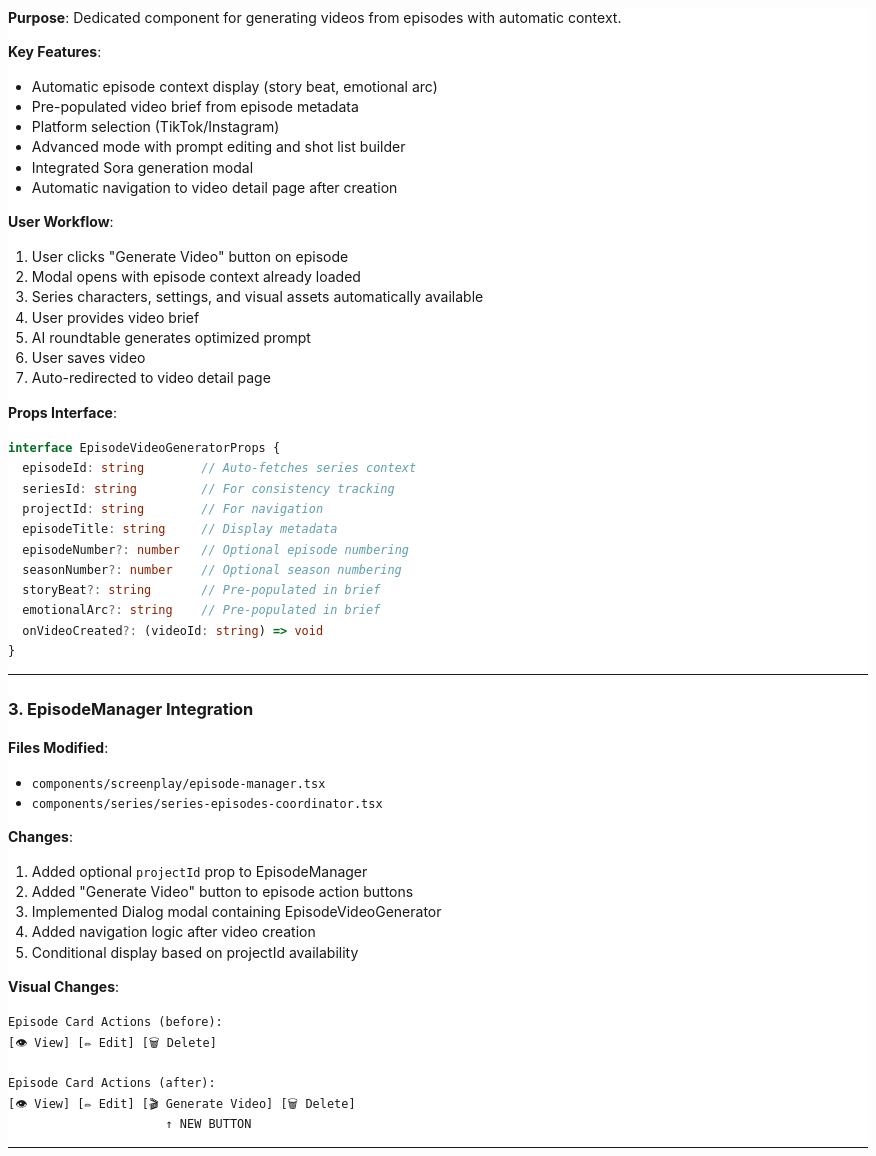 **Purpose**: Dedicated component for generating videos from episodes with automatic context.

**Key Features**:
- Automatic episode context display (story beat, emotional arc)
- Pre-populated video brief from episode metadata
- Platform selection (TikTok/Instagram)
- Advanced mode with prompt editing and shot list builder
- Integrated Sora generation modal
- Automatic navigation to video detail page after creation

**User Workflow**:
1. User clicks "Generate Video" button on episode
2. Modal opens with episode context already loaded
3. Series characters, settings, and visual assets automatically available
4. User provides video brief
5. AI roundtable generates optimized prompt
6. User saves video
7. Auto-redirected to video detail page

**Props Interface**:
```typescript
interface EpisodeVideoGeneratorProps {
  episodeId: string        // Auto-fetches series context
  seriesId: string         // For consistency tracking
  projectId: string        // For navigation
  episodeTitle: string     // Display metadata
  episodeNumber?: number   // Optional episode numbering
  seasonNumber?: number    // Optional season numbering
  storyBeat?: string       // Pre-populated in brief
  emotionalArc?: string    // Pre-populated in brief
  onVideoCreated?: (videoId: string) => void
}
```

---

### 3. EpisodeManager Integration

**Files Modified**:
- `components/screenplay/episode-manager.tsx`
- `components/series/series-episodes-coordinator.tsx`

**Changes**:
1. Added optional `projectId` prop to EpisodeManager
2. Added "Generate Video" button to episode action buttons
3. Implemented Dialog modal containing EpisodeVideoGenerator
4. Added navigation logic after video creation
5. Conditional display based on projectId availability

**Visual Changes**:
```
Episode Card Actions (before):
[👁️ View] [✏️ Edit] [🗑️ Delete]

Episode Card Actions (after):
[👁️ View] [✏️ Edit] [🎬 Generate Video] [🗑️ Delete]
                      ↑ NEW BUTTON
```

---